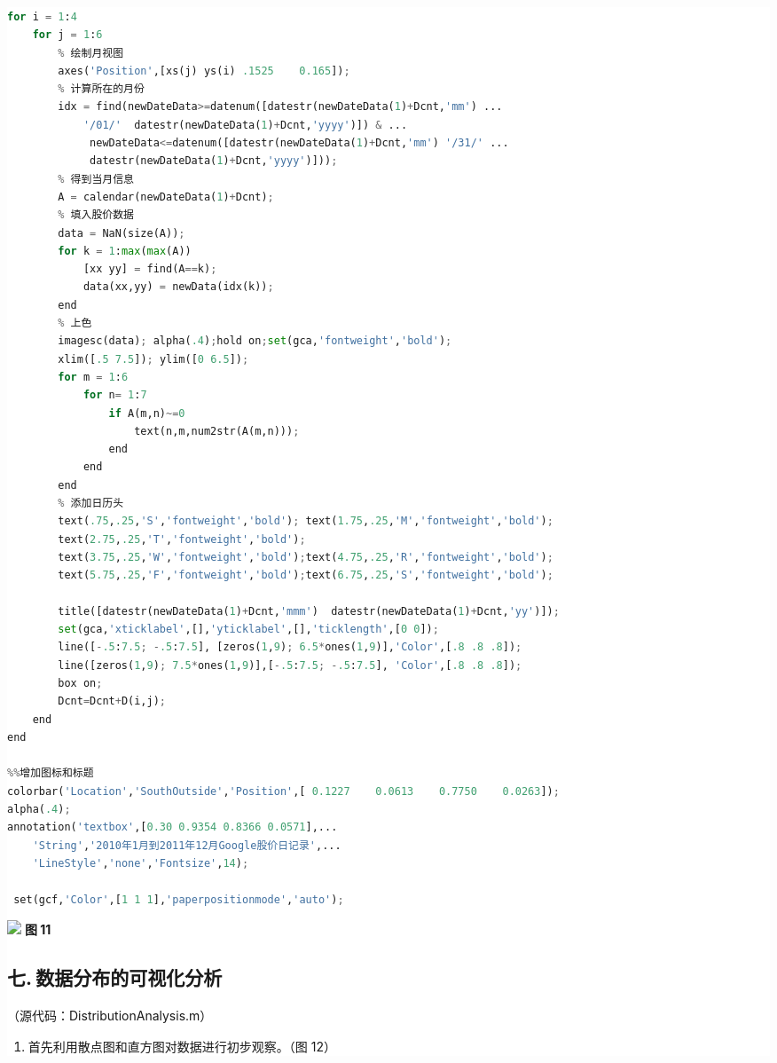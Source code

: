```python
for i = 1:4
    for j = 1:6
        % 绘制月视图
        axes('Position',[xs(j) ys(i) .1525    0.165]);         
        % 计算所在的月份
        idx = find(newDateData>=datenum([datestr(newDateData(1)+Dcnt,'mm') ...
            '/01/'  datestr(newDateData(1)+Dcnt,'yyyy')]) & ...
             newDateData<=datenum([datestr(newDateData(1)+Dcnt,'mm') '/31/' ...
             datestr(newDateData(1)+Dcnt,'yyyy')]));
        % 得到当月信息
        A = calendar(newDateData(1)+Dcnt);
        % 填入股价数据
        data = NaN(size(A));
        for k = 1:max(max(A))
            [xx yy] = find(A==k);
            data(xx,yy) = newData(idx(k));
        end
        % 上色
        imagesc(data); alpha(.4);hold on;set(gca,'fontweight','bold');
        xlim([.5 7.5]); ylim([0 6.5]);
        for m = 1:6
            for n= 1:7
                if A(m,n)~=0
                    text(n,m,num2str(A(m,n)));
                end
            end
        end     
        % 添加日历头
        text(.75,.25,'S','fontweight','bold'); text(1.75,.25,'M','fontweight','bold');
        text(2.75,.25,'T','fontweight','bold');
        text(3.75,.25,'W','fontweight','bold');text(4.75,.25,'R','fontweight','bold');
        text(5.75,.25,'F','fontweight','bold');text(6.75,.25,'S','fontweight','bold');
        
        title([datestr(newDateData(1)+Dcnt,'mmm')  datestr(newDateData(1)+Dcnt,'yy')]);
        set(gca,'xticklabel',[],'yticklabel',[],'ticklength',[0 0]);
        line([-.5:7.5; -.5:7.5], [zeros(1,9); 6.5*ones(1,9)],'Color',[.8 .8 .8]);
        line([zeros(1,9); 7.5*ones(1,9)],[-.5:7.5; -.5:7.5], 'Color',[.8 .8 .8]);
        box on;
        Dcnt=Dcnt+D(i,j);
    end
end

%%增加图标和标题
colorbar('Location','SouthOutside','Position',[ 0.1227    0.0613    0.7750    0.0263]);
alpha(.4);
annotation('textbox',[0.30 0.9354 0.8366 0.0571],...
    'String','2010年1月到2011年12月Google股价日记录',...
    'LineStyle','none','Fontsize',14);

 set(gcf,'Color',[1 1 1],'paperpositionmode','auto');
```
![](https://img-blog.csdn.net/20130611164241921)
**图 11**
## 七. 数据分布的可视化分析
（源代码：DistributionAnalysis.m）
1) 首先利用散点图和直方图对数据进行初步观察。（图 12）
